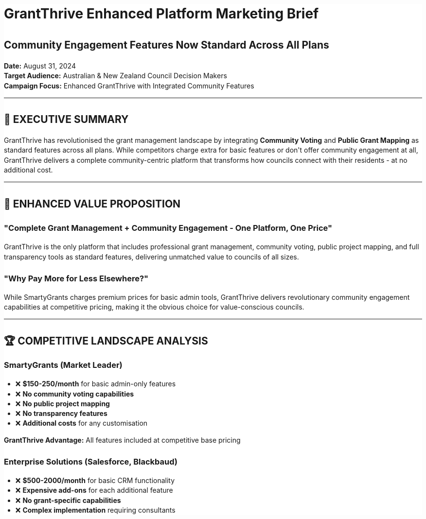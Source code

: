 # GrantThrive Enhanced Platform Marketing Brief
## Community Engagement Features Now Standard Across All Plans

**Date:** August 31, 2024  
**Target Audience:** Australian & New Zealand Council Decision Makers  
**Campaign Focus:** Enhanced GrantThrive with Integrated Community Features

---

## 🎯 **EXECUTIVE SUMMARY**

GrantThrive has revolutionised the grant management landscape by integrating **Community Voting** and **Public Grant Mapping** as standard features across all plans. While competitors charge extra for basic features or don't offer community engagement at all, GrantThrive delivers a complete community-centric platform that transforms how councils connect with their residents - at no additional cost.

---

## 🚀 **ENHANCED VALUE PROPOSITION**

### **"Complete Grant Management + Community Engagement - One Platform, One Price"**
GrantThrive is the only platform that includes professional grant management, community voting, public project mapping, and full transparency tools as standard features, delivering unmatched value to councils of all sizes.

### **"Why Pay More for Less Elsewhere?"**
While SmartyGrants charges premium prices for basic admin tools, GrantThrive delivers revolutionary community engagement capabilities at competitive pricing, making it the obvious choice for value-conscious councils.

---

## 🏆 **COMPETITIVE LANDSCAPE ANALYSIS**

### **SmartyGrants (Market Leader)**
- ❌ **$150-250/month** for basic admin-only features
- ❌ **No community voting capabilities**
- ❌ **No public project mapping**
- ❌ **No transparency features**
- ❌ **Additional costs** for any customisation

**GrantThrive Advantage:** All features included at competitive base pricing

### **Enterprise Solutions (Salesforce, Blackbaud)**
- ❌ **$500-2000/month** for basic CRM functionality
- ❌ **Expensive add-ons** for each additional feature
- ❌ **No grant-specific capabilities**
- ❌ **Complex implementation** requiring consultants
